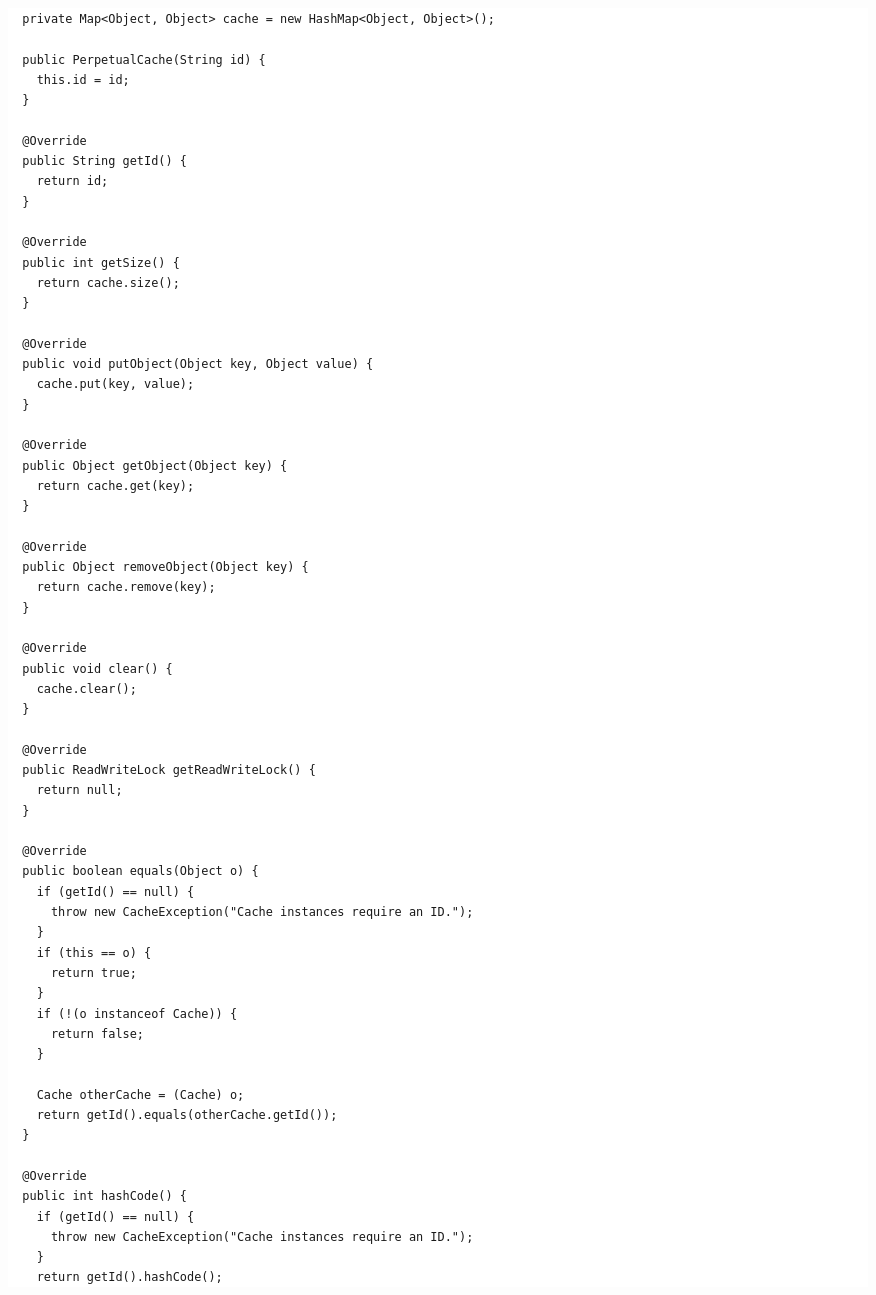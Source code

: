 ```
  private Map<Object, Object> cache = new HashMap<Object, Object>();

  public PerpetualCache(String id) {
    this.id = id;
  }

  @Override
  public String getId() {
    return id;
  }

  @Override
  public int getSize() {
    return cache.size();
  }

  @Override
  public void putObject(Object key, Object value) {
    cache.put(key, value);
  }

  @Override
  public Object getObject(Object key) {
    return cache.get(key);
  }

  @Override
  public Object removeObject(Object key) {
    return cache.remove(key);
  }

  @Override
  public void clear() {
    cache.clear();
  }

  @Override
  public ReadWriteLock getReadWriteLock() {
    return null;
  }

  @Override
  public boolean equals(Object o) {
    if (getId() == null) {
      throw new CacheException("Cache instances require an ID.");
    }
    if (this == o) {
      return true;
    }
    if (!(o instanceof Cache)) {
      return false;
    }

    Cache otherCache = (Cache) o;
    return getId().equals(otherCache.getId());
  }

  @Override
  public int hashCode() {
    if (getId() == null) {
      throw new CacheException("Cache instances require an ID.");
    }
    return getId().hashCode();
```